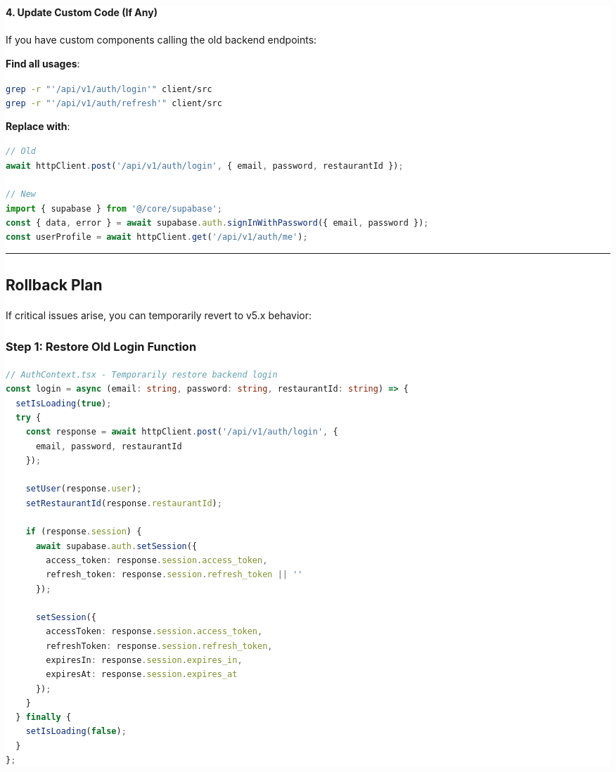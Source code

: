 #### 4. Update Custom Code (If Any)

If you have custom components calling the old backend endpoints:

**Find all usages**:
```bash
grep -r "'/api/v1/auth/login'" client/src
grep -r "'/api/v1/auth/refresh'" client/src
```

**Replace with**:
```typescript
// Old
await httpClient.post('/api/v1/auth/login', { email, password, restaurantId });

// New
import { supabase } from '@/core/supabase';
const { data, error } = await supabase.auth.signInWithPassword({ email, password });
const userProfile = await httpClient.get('/api/v1/auth/me');
```

---

## Rollback Plan

If critical issues arise, you can temporarily revert to v5.x behavior:

### Step 1: Restore Old Login Function

```typescript
// AuthContext.tsx - Temporarily restore backend login
const login = async (email: string, password: string, restaurantId: string) => {
  setIsLoading(true);
  try {
    const response = await httpClient.post('/api/v1/auth/login', {
      email, password, restaurantId
    });

    setUser(response.user);
    setRestaurantId(response.restaurantId);

    if (response.session) {
      await supabase.auth.setSession({
        access_token: response.session.access_token,
        refresh_token: response.session.refresh_token || ''
      });

      setSession({
        accessToken: response.session.access_token,
        refreshToken: response.session.refresh_token,
        expiresIn: response.session.expires_in,
        expiresAt: response.session.expires_at
      });
    }
  } finally {
    setIsLoading(false);
  }
};
```
